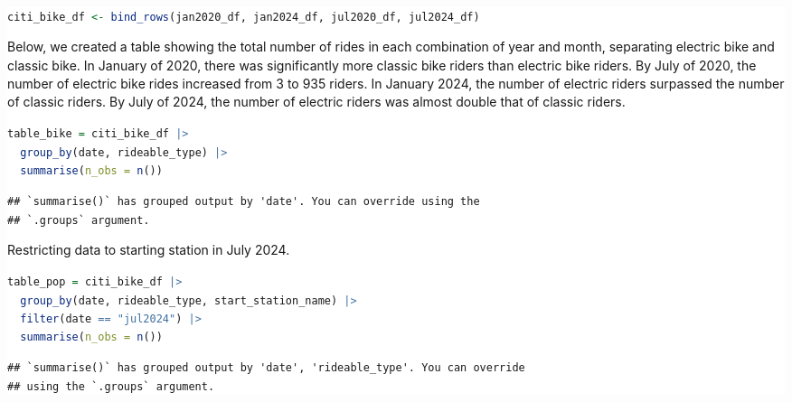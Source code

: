 ``` r
citi_bike_df <- bind_rows(jan2020_df, jan2024_df, jul2020_df, jul2024_df)
```

Below, we created a table showing the total number of rides in each
combination of year and month, separating electric bike and classic
bike. In January of 2020, there was significantly more classic bike
riders than electric bike riders. By July of 2020, the number of
electric bike rides increased from 3 to 935 riders. In January 2024, the
number of electric riders surpassed the number of classic riders. By
July of 2024, the number of electric riders was almost double that of
classic riders.

``` r
table_bike = citi_bike_df |> 
  group_by(date, rideable_type) |>
  summarise(n_obs = n())
```

    ## `summarise()` has grouped output by 'date'. You can override using the
    ## `.groups` argument.

Restricting data to starting station in July 2024.

``` r
table_pop = citi_bike_df |>
  group_by(date, rideable_type, start_station_name) |> 
  filter(date == "jul2024") |>
  summarise(n_obs = n())
```

    ## `summarise()` has grouped output by 'date', 'rideable_type'. You can override
    ## using the `.groups` argument.
